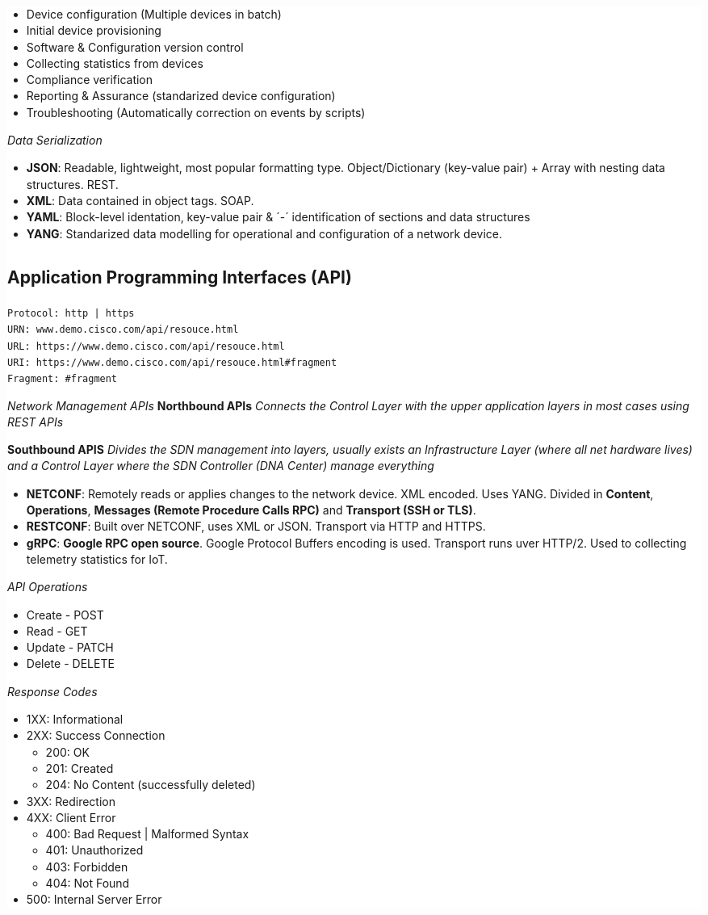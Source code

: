 - Device configuration (Multiple devices in batch)
- Initial device provisioning
- Software & Configuration version control
- Collecting statistics from devices
- Compliance verification
- Reporting & Assurance (standarized device configuration)
- Troubleshooting (Automatically correction on events by scripts)

_Data Serialization_

- **JSON**: Readable, lightweight, most popular formatting type. Object/Dictionary (key-value pair) + Array with nesting data structures. REST.
- **XML**: Data contained in object tags. SOAP.
- **YAML**: Block-level identation, key-value pair & ´-´ identification of sections and data structures
- **YANG**: Standarized data modelling for operational and configuration of a network device.

## Application Programming Interfaces (API)

```
Protocol: http | https
URN: www.demo.cisco.com/api/resouce.html
URL: https://www.demo.cisco.com/api/resouce.html
URI: https://www.demo.cisco.com/api/resouce.html#fragment
Fragment: #fragment
```

_Network Management APIs_
**Northbound APIs**
_Connects the Control Layer with the upper application layers in most cases using REST APIs_

**Southbound APIS**
_Divides the SDN management into layers, usually exists an Infrastructure Layer (where all net hardware lives) and a Control Layer where the SDN Controller (DNA Center) manage everything_

- **NETCONF**: Remotely reads or applies changes to the network device. XML encoded. Uses YANG. Divided in **Content**, **Operations**, **Messages (Remote Procedure Calls RPC)** and **Transport (SSH or TLS)**.
- **RESTCONF**: Built over NETCONF, uses XML or JSON. Transport via HTTP and HTTPS.
- **gRPC**: **Google RPC open source**. Google Protocol Buffers encoding is used. Transport runs uver HTTP/2. Used to collecting telemetry statistics for IoT.

_API Operations_

- Create - POST
- Read - GET
- Update - PATCH
- Delete - DELETE

_Response Codes_

- 1XX: Informational
- 2XX: Success Connection
  - 200: OK
  - 201: Created
  - 204: No Content (successfully deleted)
- 3XX: Redirection
- 4XX: Client Error
  - 400: Bad Request | Malformed Syntax
  - 401: Unauthorized
  - 403: Forbidden
  - 404: Not Found
- 500: Internal Server Error

